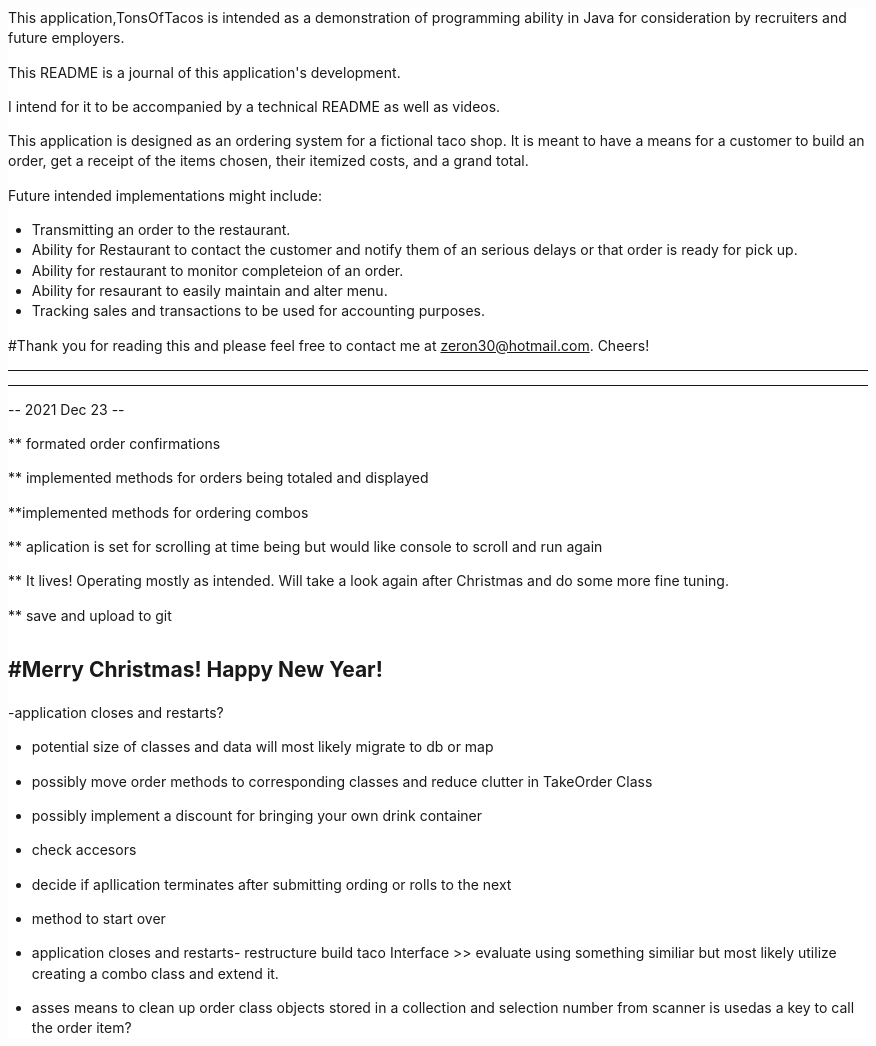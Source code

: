 This application,TonsOfTacos is intended as a demonstration of programming ability in Java for consideration by recruiters and future employers.

This README is a journal of this application's development.

I intend for it to be accompanied by a technical README as well as videos.

This application is designed as an ordering system for a fictional taco shop. It is meant to have a means for a customer to build an order, get a receipt of the items chosen, their itemized costs, and a grand total.

Future intended implementations might include:
- Transmitting an order to the restaurant.
- Ability for Restaurant to contact the customer and notify  them of an serious delays or that order is ready for pick up.
- Ability for restaurant to monitor completeion of an order.
- Ability for resaurant to easily maintain and alter menu.
- Tracking sales and transactions to be used for accounting purposes.

#Thank you for reading this and please feel free to contact me at zeron30@hotmail.com. Cheers! 

-------------------------------------------------------------
-------------------------------------------------------------

-- 2021 Dec 23 --

** formated order confirmations

** implemented methods for orders being totaled and displayed

**implemented methods for ordering combos

** aplication is set for scrolling at time being but would like console to scroll and run again

** It lives! Operating mostly as intended. Will take a look again after Christmas and do some more fine tuning.

** save and upload to git

#Merry Christmas! Happy New Year!
--------------------------------
-application closes and restarts?

- potential size of classes and data will most likely migrate to db
or map

- possibly move order methods to corresponding classes and reduce clutter in TakeOrder Class

- possibly implement a discount for bringing your own drink container

- check accesors

- decide if apllication terminates after submitting ording or rolls to the next

- method to start over

- application closes and restarts- restructure build taco Interface >> evaluate using something similiar but most likely utilize creating a combo class and extend it.

- asses means to clean up order class
objects stored in a collection and selection number from scanner is usedas a key to call the order item?
